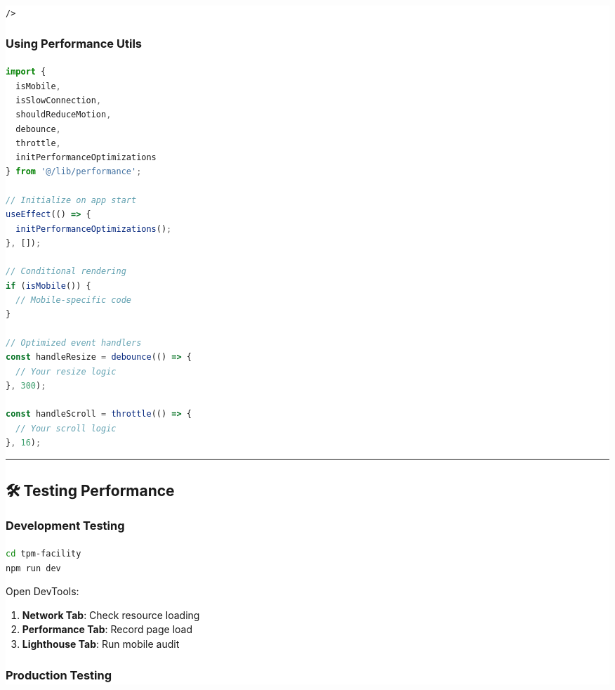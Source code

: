```tsx
/>
```

### Using Performance Utils

```typescript
import {
  isMobile,
  isSlowConnection,
  shouldReduceMotion,
  debounce,
  throttle,
  initPerformanceOptimizations
} from '@/lib/performance';

// Initialize on app start
useEffect(() => {
  initPerformanceOptimizations();
}, []);

// Conditional rendering
if (isMobile()) {
  // Mobile-specific code
}

// Optimized event handlers
const handleResize = debounce(() => {
  // Your resize logic
}, 300);

const handleScroll = throttle(() => {
  // Your scroll logic
}, 16);
```

---

## 🛠️ Testing Performance

### Development Testing

```bash
cd tpm-facility
npm run dev
```

Open DevTools:
1. **Network Tab**: Check resource loading
2. **Performance Tab**: Record page load
3. **Lighthouse Tab**: Run mobile audit

### Production Testing
